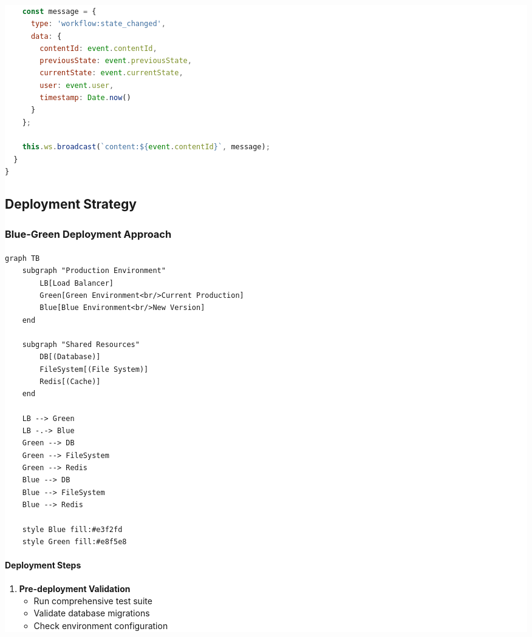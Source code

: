 ```javascript
    const message = {
      type: 'workflow:state_changed',
      data: {
        contentId: event.contentId,
        previousState: event.previousState,
        currentState: event.currentState,
        user: event.user,
        timestamp: Date.now()
      }
    };

    this.ws.broadcast(`content:${event.contentId}`, message);
  }
}
```

## Deployment Strategy

### Blue-Green Deployment Approach

```mermaid
graph TB
    subgraph "Production Environment"
        LB[Load Balancer]
        Green[Green Environment<br/>Current Production]
        Blue[Blue Environment<br/>New Version]
    end
    
    subgraph "Shared Resources"
        DB[(Database)]
        FileSystem[(File System)]
        Redis[(Cache)]
    end
    
    LB --> Green
    LB -.-> Blue
    Green --> DB
    Green --> FileSystem
    Green --> Redis
    Blue --> DB
    Blue --> FileSystem
    Blue --> Redis
    
    style Blue fill:#e3f2fd
    style Green fill:#e8f5e8
```

#### Deployment Steps

1. **Pre-deployment Validation**
   - Run comprehensive test suite
   - Validate database migrations
   - Check environment configuration
